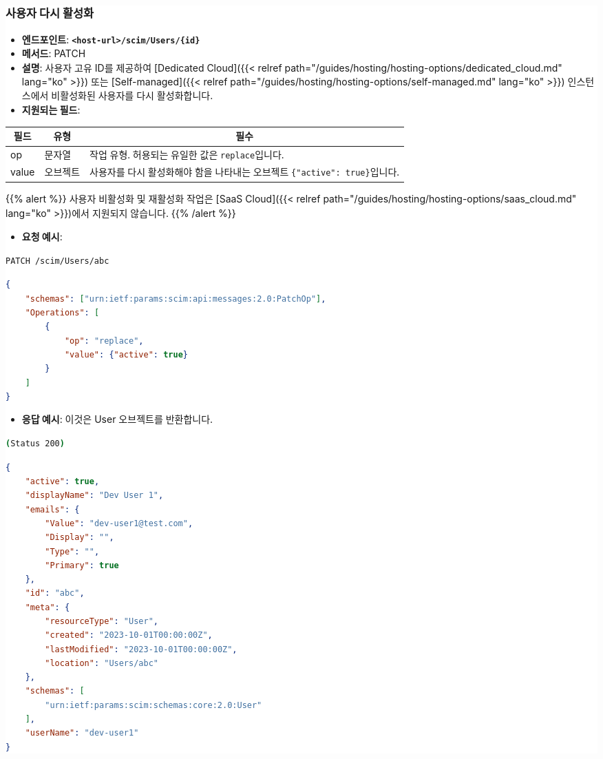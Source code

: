 ### 사용자 다시 활성화

-   **엔드포인트**: **`<host-url>/scim/Users/{id}`**
-   **메서드**: PATCH
-   **설명**: 사용자 고유 ID를 제공하여 [Dedicated Cloud]({{< relref path="/guides/hosting/hosting-options/dedicated_cloud.md" lang="ko" >}}) 또는 [Self-managed]({{< relref path="/guides/hosting/hosting-options/self-managed.md" lang="ko" >}}) 인스턴스에서 비활성화된 사용자를 다시 활성화합니다.
-   **지원되는 필드**:

| 필드 | 유형 | 필수 |
| --- | --- | --- |
| op | 문자열 | 작업 유형. 허용되는 유일한 값은 `replace`입니다. |
| value | 오브젝트 | 사용자를 다시 활성화해야 함을 나타내는 오브젝트 `{"active": true}`입니다. |

{{% alert %}}
사용자 비활성화 및 재활성화 작업은 [SaaS Cloud]({{< relref path="/guides/hosting/hosting-options/saas_cloud.md" lang="ko" >}})에서 지원되지 않습니다.
{{% /alert %}}

-   **요청 예시**:

```bash
PATCH /scim/Users/abc
```

```json
{
    "schemas": ["urn:ietf:params:scim:api:messages:2.0:PatchOp"],
    "Operations": [
        {
            "op": "replace",
            "value": {"active": true}
        }
    ]
}
```

-   **응답 예시**:
    이것은 User 오브젝트를 반환합니다.

```bash
(Status 200)
```

```json
{
    "active": true,
    "displayName": "Dev User 1",
    "emails": {
        "Value": "dev-user1@test.com",
        "Display": "",
        "Type": "",
        "Primary": true
    },
    "id": "abc",
    "meta": {
        "resourceType": "User",
        "created": "2023-10-01T00:00:00Z",
        "lastModified": "2023-10-01T00:00:00Z",
        "location": "Users/abc"
    },
    "schemas": [
        "urn:ietf:params:scim:schemas:core:2.0:User"
    ],
    "userName": "dev-user1"
}
```
